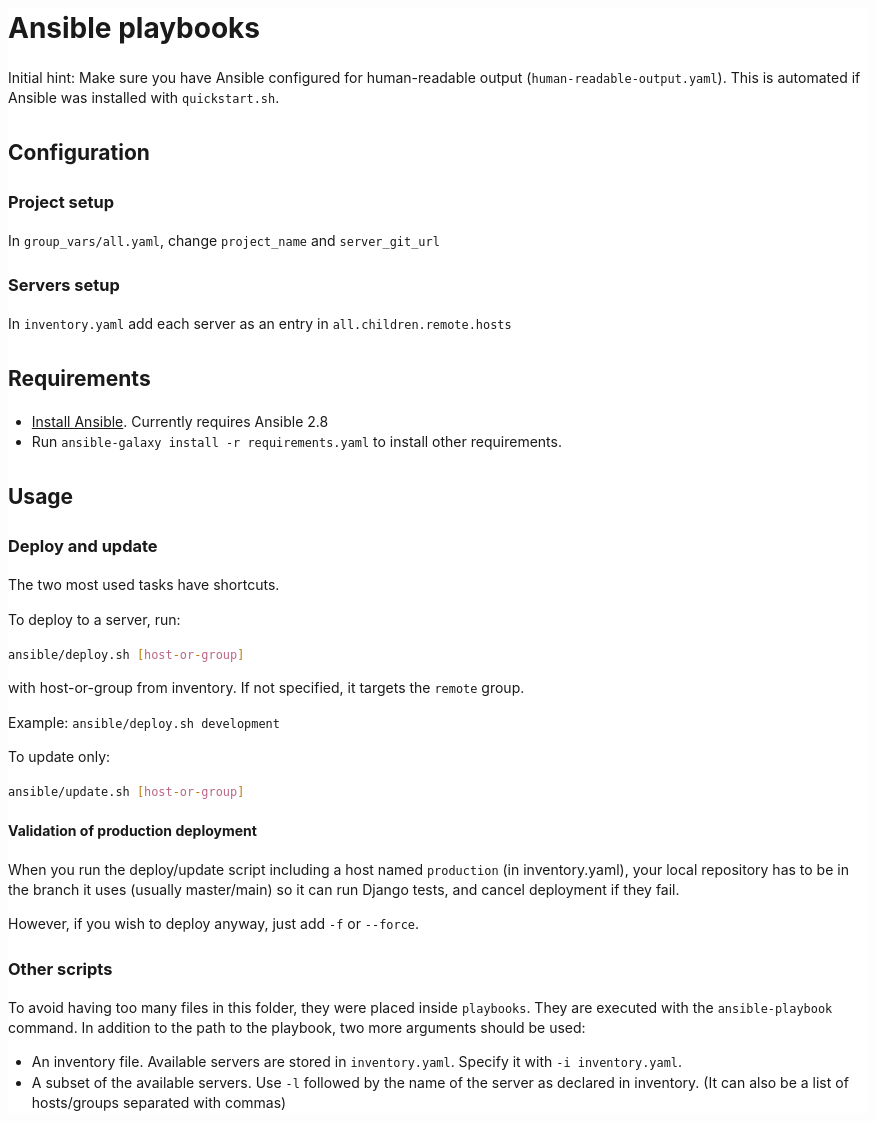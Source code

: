 # Ansible playbooks

Initial hint: Make sure you have Ansible configured for human-readable output (`human-readable-output.yaml`). This is automated if Ansible was installed with `quickstart.sh`.

## Configuration

### Project setup

In `group_vars/all.yaml`, change `project_name` and `server_git_url`

### Servers setup

In `inventory.yaml` add each server as an entry in `all.children.remote.hosts`

## Requirements

- [Install Ansible](https://docs.ansible.com/ansible/latest/installation_guide/intro_installation.html). Currently requires Ansible 2.8
- Run `ansible-galaxy install -r requirements.yaml` to install other requirements.

## Usage

### Deploy and update

The two most used tasks have shortcuts.

To deploy to a server, run:
```sh
ansible/deploy.sh [host-or-group]
```
with host-or-group from inventory. If not specified, it targets the `remote` group.

Example: `ansible/deploy.sh development`

To update only:
```sh
ansible/update.sh [host-or-group]
```

#### Validation of production deployment

When you run the deploy/update script including a host named `production` (in inventory.yaml), your local repository has to be in the branch it uses (usually master/main) so it can run Django tests, and cancel deployment if they fail.

However, if you wish to deploy anyway, just add `-f` or `--force`.

### Other scripts

To avoid having too many files in this folder, they were placed inside `playbooks`. They are executed with the `ansible-playbook` command. In addition to the path to the playbook, two more arguments should be used:
- An inventory file. Available servers are stored in `inventory.yaml`. Specify it with `-i inventory.yaml`.
- A subset of the available servers. Use `-l` followed by the name of the server as declared in inventory. (It can also be a list of hosts/groups separated with commas)
